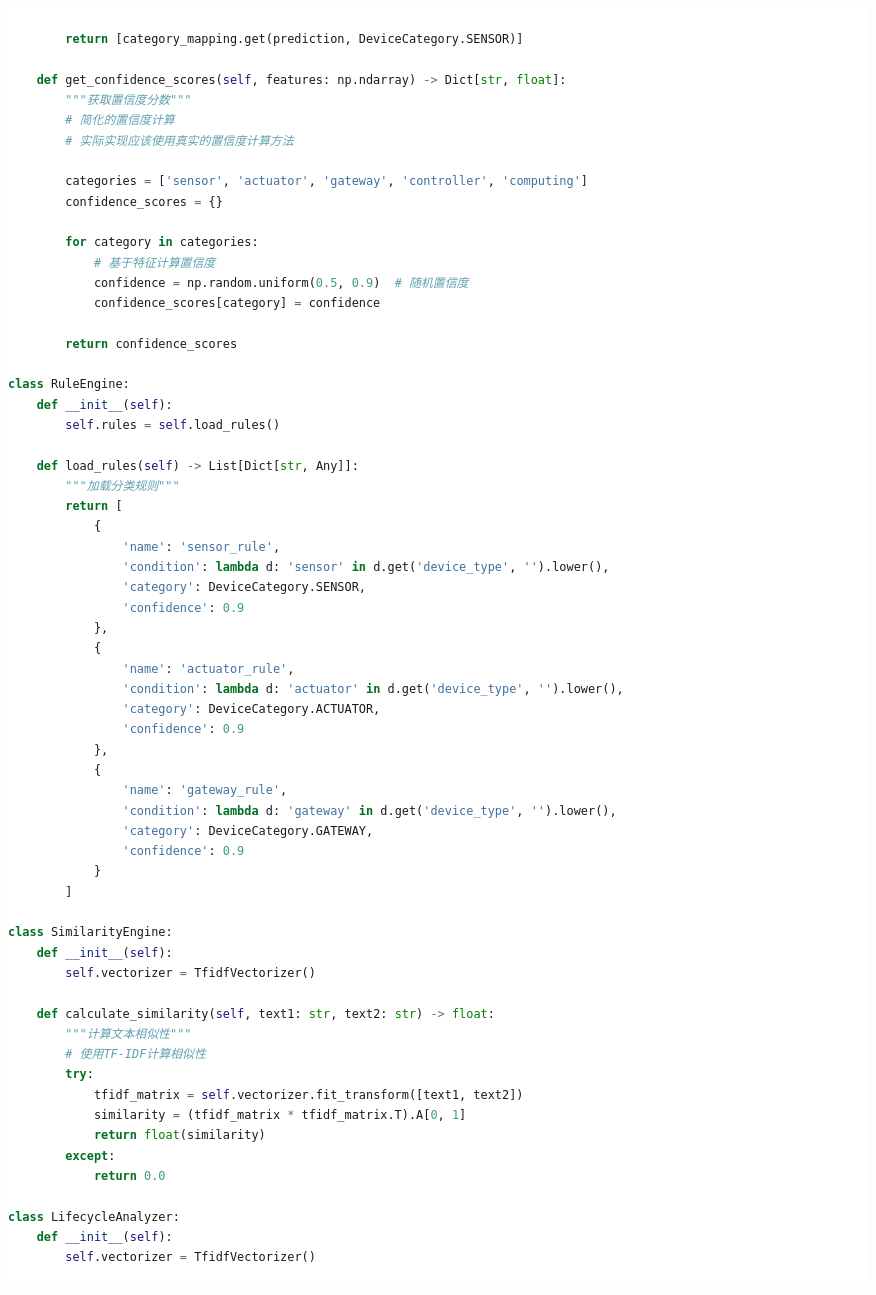 ```python
        
        return [category_mapping.get(prediction, DeviceCategory.SENSOR)]
    
    def get_confidence_scores(self, features: np.ndarray) -> Dict[str, float]:
        """获取置信度分数"""
        # 简化的置信度计算
        # 实际实现应该使用真实的置信度计算方法
        
        categories = ['sensor', 'actuator', 'gateway', 'controller', 'computing']
        confidence_scores = {}
        
        for category in categories:
            # 基于特征计算置信度
            confidence = np.random.uniform(0.5, 0.9)  # 随机置信度
            confidence_scores[category] = confidence
        
        return confidence_scores

class RuleEngine:
    def __init__(self):
        self.rules = self.load_rules()
    
    def load_rules(self) -> List[Dict[str, Any]]:
        """加载分类规则"""
        return [
            {
                'name': 'sensor_rule',
                'condition': lambda d: 'sensor' in d.get('device_type', '').lower(),
                'category': DeviceCategory.SENSOR,
                'confidence': 0.9
            },
            {
                'name': 'actuator_rule',
                'condition': lambda d: 'actuator' in d.get('device_type', '').lower(),
                'category': DeviceCategory.ACTUATOR,
                'confidence': 0.9
            },
            {
                'name': 'gateway_rule',
                'condition': lambda d: 'gateway' in d.get('device_type', '').lower(),
                'category': DeviceCategory.GATEWAY,
                'confidence': 0.9
            }
        ]

class SimilarityEngine:
    def __init__(self):
        self.vectorizer = TfidfVectorizer()
    
    def calculate_similarity(self, text1: str, text2: str) -> float:
        """计算文本相似性"""
        # 使用TF-IDF计算相似性
        try:
            tfidf_matrix = self.vectorizer.fit_transform([text1, text2])
            similarity = (tfidf_matrix * tfidf_matrix.T).A[0, 1]
            return float(similarity)
        except:
            return 0.0

class LifecycleAnalyzer:
    def __init__(self):
        self.vectorizer = TfidfVectorizer()
    
```